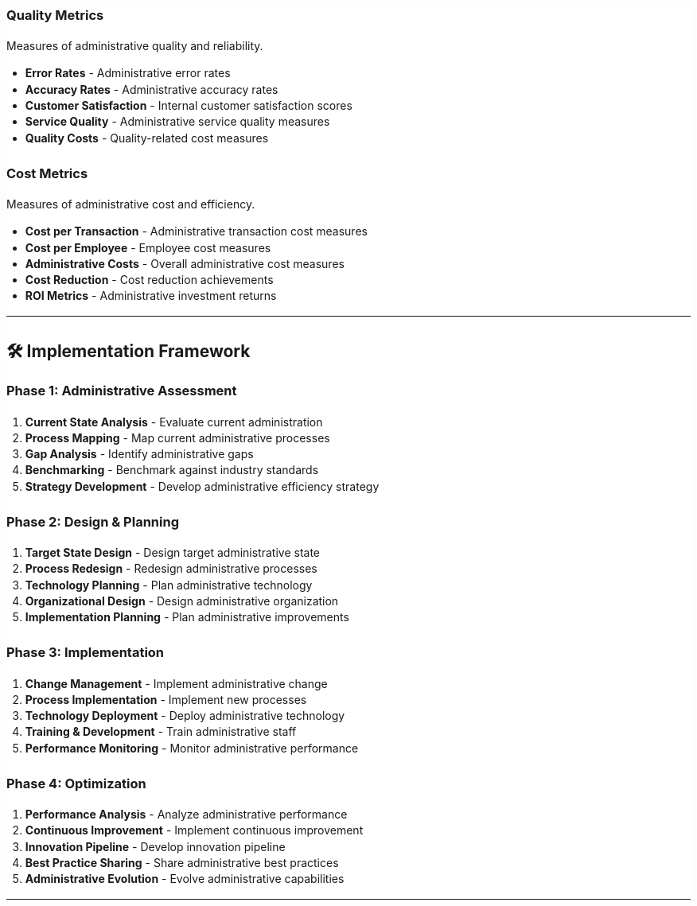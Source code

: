 ### **Quality Metrics**
Measures of administrative quality and reliability.

- **Error Rates** - Administrative error rates
- **Accuracy Rates** - Administrative accuracy rates
- **Customer Satisfaction** - Internal customer satisfaction scores
- **Service Quality** - Administrative service quality measures
- **Quality Costs** - Quality-related cost measures

### **Cost Metrics**
Measures of administrative cost and efficiency.

- **Cost per Transaction** - Administrative transaction cost measures
- **Cost per Employee** - Employee cost measures
- **Administrative Costs** - Overall administrative cost measures
- **Cost Reduction** - Cost reduction achievements
- **ROI Metrics** - Administrative investment returns

---

## 🛠️ **Implementation Framework**

### **Phase 1: Administrative Assessment**
1. **Current State Analysis** - Evaluate current administration
2. **Process Mapping** - Map current administrative processes
3. **Gap Analysis** - Identify administrative gaps
4. **Benchmarking** - Benchmark against industry standards
5. **Strategy Development** - Develop administrative efficiency strategy

### **Phase 2: Design & Planning**
1. **Target State Design** - Design target administrative state
2. **Process Redesign** - Redesign administrative processes
3. **Technology Planning** - Plan administrative technology
4. **Organizational Design** - Design administrative organization
5. **Implementation Planning** - Plan administrative improvements

### **Phase 3: Implementation**
1. **Change Management** - Implement administrative change
2. **Process Implementation** - Implement new processes
3. **Technology Deployment** - Deploy administrative technology
4. **Training & Development** - Train administrative staff
5. **Performance Monitoring** - Monitor administrative performance

### **Phase 4: Optimization**
1. **Performance Analysis** - Analyze administrative performance
2. **Continuous Improvement** - Implement continuous improvement
3. **Innovation Pipeline** - Develop innovation pipeline
4. **Best Practice Sharing** - Share administrative best practices
5. **Administrative Evolution** - Evolve administrative capabilities

---